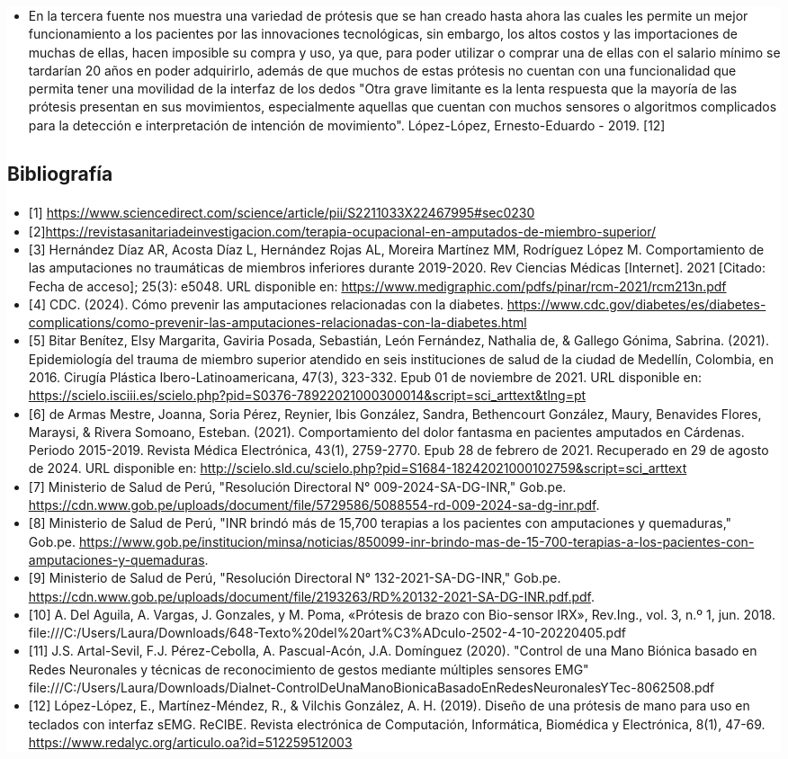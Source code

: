 - En la tercera fuente nos muestra una variedad de prótesis que se han creado hasta ahora las cuales les permite un mejor funcionamiento a los pacientes por las innovaciones tecnológicas, sin embargo, los altos costos y las importaciones de muchas de ellas, hacen imposible su compra y uso, ya que, para poder utilizar o comprar una de ellas con el salario mínimo se tardarían 20 años en poder adquirirlo, además de que muchos de estas prótesis no cuentan con una funcionalidad que permita tener una movilidad de la interfaz de los dedos "Otra grave limitante es la lenta respuesta que la mayoría de las prótesis presentan en sus movimientos, especialmente aquellas que cuentan con muchos sensores o algoritmos complicados para la detección e interpretación de intención de movimiento". López-López, Ernesto-Eduardo - 2019. [12]
## Bibliografía
- [1] https://www.sciencedirect.com/science/article/pii/S2211033X22467995#sec0230
- [2]https://revistasanitariadeinvestigacion.com/terapia-ocupacional-en-amputados-de-miembro-superior/
- [3] Hernández Díaz AR, Acosta Díaz L, Hernández Rojas AL, Moreira Martínez MM, Rodríguez López M. Comportamiento de las amputaciones no traumáticas de miembros inferiores durante 2019-2020. Rev Ciencias Médicas [Internet]. 2021 [Citado: Fecha de acceso]; 25(3): e5048. URL disponible en: https://www.medigraphic.com/pdfs/pinar/rcm-2021/rcm213n.pdf
- [4] CDC. (2024). Cómo prevenir las amputaciones relacionadas con la diabetes. https://www.cdc.gov/diabetes/es/diabetes-complications/como-prevenir-las-amputaciones-relacionadas-con-la-diabetes.html
- [5] Bitar Benítez, Elsy Margarita, Gaviria Posada, Sebastián, León Fernández, Nathalia de, & Gallego Gónima, Sabrina. (2021). Epidemiología del trauma de miembro superior atendido en seis instituciones de salud de la ciudad de Medellín, Colombia, en 2016. Cirugía Plástica Ibero-Latinoamericana, 47(3), 323-332. Epub 01 de noviembre de 2021. URL disponible en: https://scielo.isciii.es/scielo.php?pid=S0376-78922021000300014&script=sci_arttext&tlng=pt
- [6] de Armas Mestre, Joanna, Soria Pérez, Reynier, Ibis González, Sandra, Bethencourt González, Maury, Benavides Flores, Maraysi, & Rivera Somoano, Esteban. (2021). Comportamiento del dolor fantasma en pacientes amputados en Cárdenas. Periodo 2015-2019. Revista Médica Electrónica, 43(1), 2759-2770. Epub 28 de febrero de 2021. Recuperado en 29 de agosto de 2024. URL disponible en: http://scielo.sld.cu/scielo.php?pid=S1684-18242021000102759&script=sci_arttext
- [7] Ministerio de Salud de Perú, "Resolución Directoral N° 009-2024-SA-DG-INR," Gob.pe. https://cdn.www.gob.pe/uploads/document/file/5729586/5088554-rd-009-2024-sa-dg-inr.pdf.
- [8] Ministerio de Salud de Perú, "INR brindó más de 15,700 terapias a los pacientes con amputaciones y quemaduras," Gob.pe. https://www.gob.pe/institucion/minsa/noticias/850099-inr-brindo-mas-de-15-700-terapias-a-los-pacientes-con-amputaciones-y-quemaduras.
- [9] Ministerio de Salud de Perú, "Resolución Directoral N° 132-2021-SA-DG-INR," Gob.pe. https://cdn.www.gob.pe/uploads/document/file/2193263/RD%20132-2021-SA-DG-INR.pdf.pdf.
- [10] A. Del Aguila, A. Vargas, J. Gonzales, y M. Poma, «Prótesis de brazo con Bio-sensor IRX», Rev.Ing., vol. 3, n.º 1, jun. 2018. file:///C:/Users/Laura/Downloads/648-Texto%20del%20art%C3%ADculo-2502-4-10-20220405.pdf
- [11] J.S. Artal-Sevil, F.J. Pérez-Cebolla, A. Pascual-Acón, J.A. Domínguez (2020). "Control de una Mano Biónica basado en Redes Neuronales y técnicas de reconocimiento de gestos mediante múltiples sensores EMG" file:///C:/Users/Laura/Downloads/Dialnet-ControlDeUnaManoBionicaBasadoEnRedesNeuronalesYTec-8062508.pdf
- [12] López-López, E., Martínez-Méndez, R., & Vilchis González, A. H.  (2019). Diseño de una prótesis de mano para uso en teclados con interfaz sEMG. ReCIBE. Revista electrónica de Computación, Informática, Biomédica y Electrónica, 8(1), 47-69. https://www.redalyc.org/articulo.oa?id=512259512003
